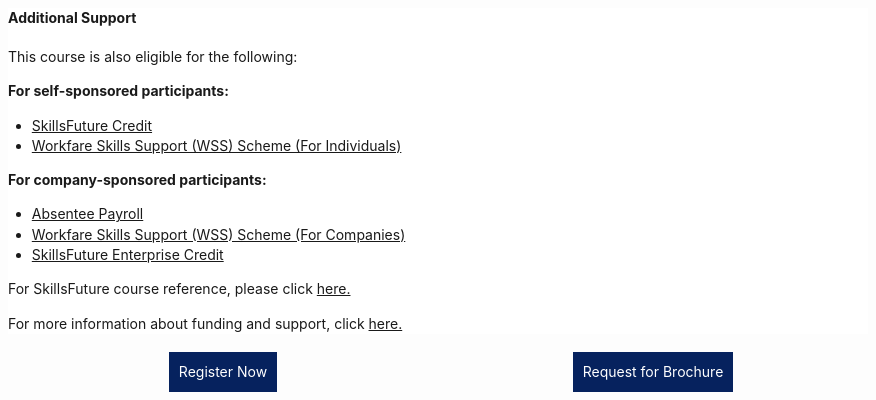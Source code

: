 <h4>Additional Support</h4>

<p>This course is also eligible for the following:</p>

<b>For self-sponsored participants:</b>
<ul>
  <li><a href="/services/consultancy/skillsfuture-credit">SkillsFuture Credit</a></li>
  <li><a href="/services/consultancy/wss-individuals">Workfare Skills Support (WSS) Scheme (For Individuals)</a></li>
</ul>

<b>For company-sponsored participants:</b>
<ul>
  <li><a href="/services/consultancy/absentee-payroll-ap">Absentee Payroll</a></li>
  <li><a href="/services/consultancy/wss-companies">Workfare Skills Support (WSS) Scheme (For Companies)	<li><a href="/services/consultancy/skillsfuture-enterprise-credit">SkillsFuture Enterprise Credit</a></li></a></li>
  </ul>
  
<p>For SkillsFuture course reference, please click <a href="/files/documents-2021/SIRS-SkillsFuture-CourseRefNumber.pdf">here.</a></p>
 
<p>For more information about funding and support, click <a href="/services/consultancy">here.</a></p>

<div style="width:50%;float:left;"><center><a href="https://form.gov.sg/#!/5e5dc4cd30d0700011b57622" style="background-color:#06225e; border:white; color:white; padding: 10px 10px; text-align:center; display:inline-block; margin: 4px 2px; cursor:pointer;text-decoration:none;">Register Now</a></center></div>

<div style="width:50%;float:left;"><center><a href="https://form.gov.sg/602f27830951350012530bee" style="background-color:#06225e; border:white; color:white; padding: 10px 10px; text-align:center; display:inline-block; margin: 4px 2px; cursor:pointer;text-decoration:none;">Request for Brochure</a></center></div>